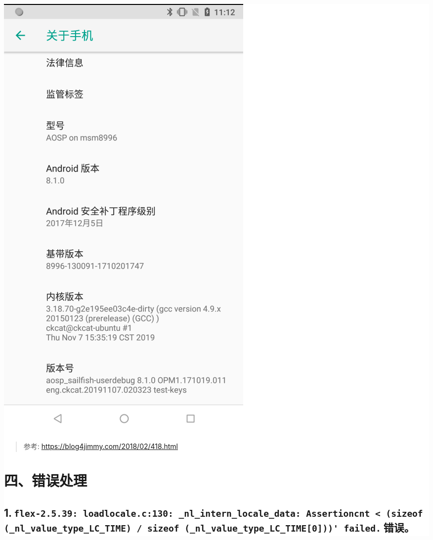 ![](编译Android系统/2019-11-10-14-07-09.png)

> 参考: https://blog4jimmy.com/2018/02/418.html

# 四、错误处理

## 1. `flex-2.5.39: loadlocale.c:130: _nl_intern_locale_data: Assertioncnt < (sizeof (_nl_value_type_LC_TIME) / sizeof (_nl_value_type_LC_TIME[0]))' failed.` 错误。

